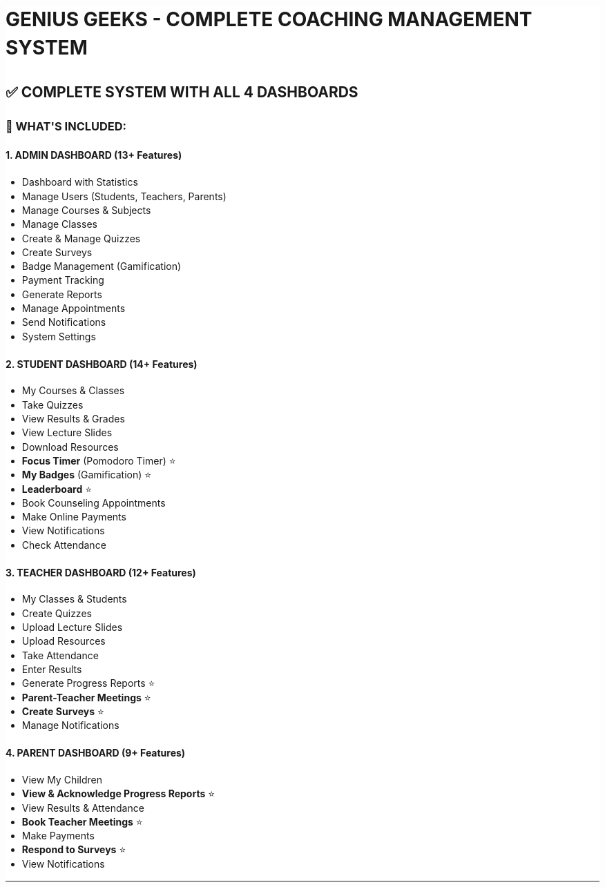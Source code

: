 # GENIUS GEEKS - COMPLETE COACHING MANAGEMENT SYSTEM

## ✅ COMPLETE SYSTEM WITH ALL 4 DASHBOARDS

### 🎯 WHAT'S INCLUDED:

#### 1. **ADMIN DASHBOARD** (13+ Features)
- Dashboard with Statistics
- Manage Users (Students, Teachers, Parents)
- Manage Courses & Subjects
- Manage Classes
- Create & Manage Quizzes
- Create Surveys
- Badge Management (Gamification)
- Payment Tracking
- Generate Reports
- Manage Appointments
- Send Notifications
- System Settings

#### 2. **STUDENT DASHBOARD** (14+ Features)
- My Courses & Classes
- Take Quizzes
- View Results & Grades
- View Lecture Slides
- Download Resources
- **Focus Timer** (Pomodoro Timer) ⭐
- **My Badges** (Gamification) ⭐
- **Leaderboard** ⭐
- Book Counseling Appointments
- Make Online Payments
- View Notifications
- Check Attendance

#### 3. **TEACHER DASHBOARD** (12+ Features)
- My Classes & Students
- Create Quizzes
- Upload Lecture Slides
- Upload Resources
- Take Attendance
- Enter Results
- Generate Progress Reports ⭐
- **Parent-Teacher Meetings** ⭐
- **Create Surveys** ⭐
- Manage Notifications

#### 4. **PARENT DASHBOARD** (9+ Features)
- View My Children
- **View & Acknowledge Progress Reports** ⭐
- View Results & Attendance
- **Book Teacher Meetings** ⭐
- Make Payments
- **Respond to Surveys** ⭐
- View Notifications

---